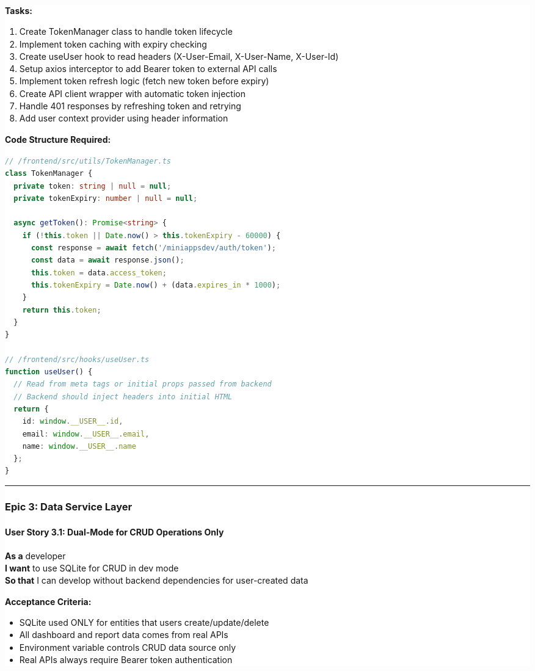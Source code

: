 **Tasks:**
1. Create TokenManager class to handle token lifecycle
2. Implement token caching with expiry checking
3. Create useUser hook to read headers (X-User-Email, X-User-Name, X-User-Id)
4. Setup axios interceptor to add Bearer token to external API calls
5. Implement token refresh logic (fetch new token before expiry)
6. Create API client wrapper with automatic token injection
7. Handle 401 responses by refreshing token and retrying
8. Add user context provider using header information

**Code Structure Required:**
```typescript
// /frontend/src/utils/TokenManager.ts
class TokenManager {
  private token: string | null = null;
  private tokenExpiry: number | null = null;
  
  async getToken(): Promise<string> {
    if (!this.token || Date.now() > this.tokenExpiry - 60000) {
      const response = await fetch('/miniappsdev/auth/token');
      const data = await response.json();
      this.token = data.access_token;
      this.tokenExpiry = Date.now() + (data.expires_in * 1000);
    }
    return this.token;
  }
}

// /frontend/src/hooks/useUser.ts
function useUser() {
  // Read from meta tags or initial props passed from backend
  // Backend should inject headers into initial HTML
  return {
    id: window.__USER__.id,
    email: window.__USER__.email,
    name: window.__USER__.name
  };
}
```

---

### Epic 3: Data Service Layer

#### User Story 3.1: Dual-Mode for CRUD Operations Only
**As a** developer  
**I want** to use SQLite for CRUD in dev mode  
**So that** I can develop without backend dependencies for user-created data

**Acceptance Criteria:**
- SQLite used ONLY for entities that users create/update/delete
- All dashboard and report data comes from real APIs
- Environment variable controls CRUD data source only
- Real APIs always require Bearer token authentication
